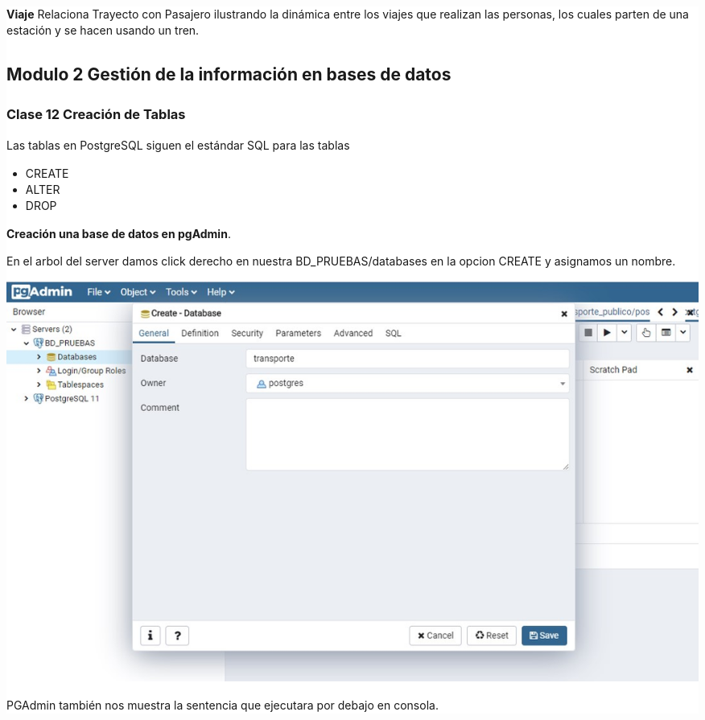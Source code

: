 **Viaje**
Relaciona Trayecto con Pasajero ilustrando la dinámica entre los viajes que realizan las personas, los cuales parten de una estación y se hacen usando un tren.

## Modulo 2 Gestión de la información en bases de datos

### Clase 12 Creación de Tablas

Las tablas en PostgreSQL siguen el estándar SQL para las tablas

- CREATE
- ALTER
- DROP

**Creación una base de datos en pgAdmin**.

En el arbol del server damos click derecho en nuestra BD_PRUEBAS/databases en la opcion CREATE y asignamos un nombre.

![create_table_](src/Curso_de_PostgreSQL/create_table_1.jpg)

PGAdmin también nos muestra la sentencia que ejecutara por debajo en consola.
